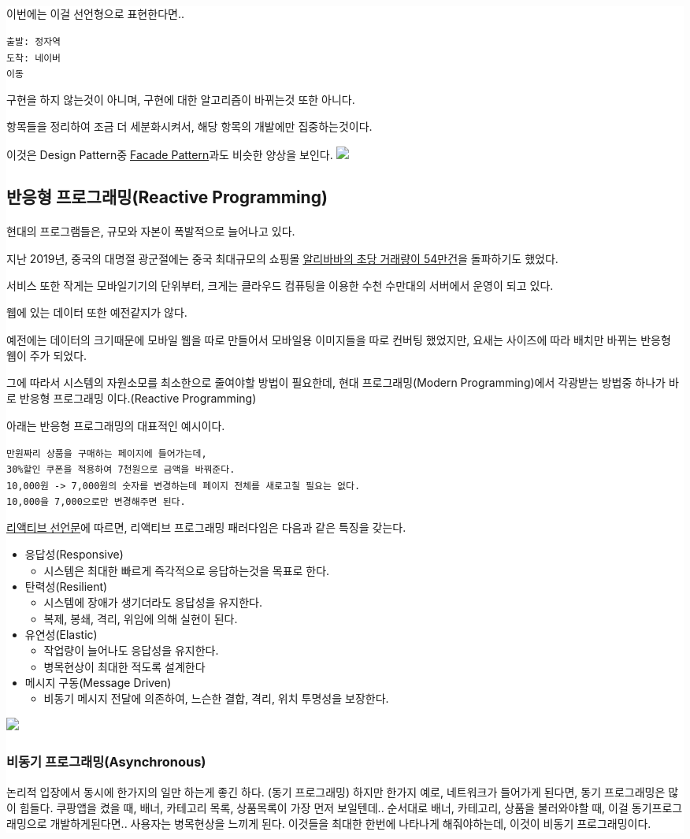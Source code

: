 이번에는 이걸 선언형으로 표현한다면..
```
출발: 정자역
도착: 네이버
이동
```

구현을 하지 않는것이 아니며,
구현에 대한 알고리즘이 바뀌는것 또한 아니다.

항목들을 정리하여 조금 더 세분화시켜서, 해당 항목의 개발에만 집중하는것이다.

이것은 Design Pattern중 [Facade Pattern](https://refactoring.guru/design-patterns/facade)과도 비슷한 양상을 보인다.
[![](https://refactoring.guru/design-patterns/facade/example.png)](https://refactoring.guru/images/patterns/diagrams/facade/example.png)

## 반응형 프로그래밍(Reactive Programming)
현대의 프로그램들은, 규모와 자본이 폭발적으로 늘어나고 있다.

지난 2019년, 중국의 대명절 광군절에는 중국 최대규모의 쇼핑몰 [알리바바의 초당 거래량이 54만건](https://www.ajunews.com/view/20191210173028807)을 돌파하기도 했었다.

서비스 또한 작게는 모바일기기의 단위부터, 크게는 클라우드 컴퓨팅을 이용한 수천 수만대의 서버에서 운영이 되고 있다.

웹에 있는 데이터 또한 예전같지가 않다.

예전에는 데이터의 크기때문에 모바일 웹을 따로 만들어서 모바일용 이미지들을 따로 컨버팅 했었지만, 요새는 사이즈에 따라 배치만 바뀌는 반응형 웹이 주가 되었다.

그에 따라서 시스템의 자원소모를 최소한으로 줄여야할 방법이 필요한데,
현대 프로그래밍(Modern Programming)에서 각광받는 방법중 하나가 바로 반응형 프로그래밍 이다.(Reactive Programming)

아래는 반응형 프로그래밍의 대표적인 예시이다.

```
만원짜리 상품을 구매하는 페이지에 들어가는데,
30%할인 쿠폰을 적용하여 7천원으로 금액을 바꿔준다.
10,000원 -> 7,000원의 숫자를 변경하는데 페이지 전체를 새로고칠 필요는 없다.
10,000을 7,000으로만 변경해주면 된다.
```

[리액티브 선언문](https://www.reactivemanifesto.org)에 따르면, 리액티브 프로그래밍 패러다임은 다음과 같은 특징을 갖는다.
* 응답성(Responsive)
  * 시스템은 최대한 빠르게 즉각적으로 응답하는것을 목표로 한다.
* 탄력성(Resilient)
  * 시스템에 장애가 생기더라도 응답성을 유지한다.
  * 복제, 봉쇄, 격리, 위임에 의해 실현이 된다.
* 유연성(Elastic)
  * 작업량이 늘어나도 응답성을 유지한다.
  * 병목현상이 최대한 적도록 설계한다
* 메시지 구동(Message Driven)
  * 비동기 메시지 전달에 의존하여, 느슨한 결합, 격리, 위치 투명성을 보장한다.

[![](https://www.reactivemanifesto.org/images/reactive-traits-ko.svg)](https://www.reactivemanifesto.org/)

### 비동기 프로그래밍(Asynchronous)
논리적 입장에서 동시에 한가지의 일만 하는게 좋긴 하다. (동기 프로그래밍)
하지만 한가지 예로, 네트워크가 들어가게 된다면, 동기 프로그래밍은 많이 힘들다.
쿠팡앱을 켰을 때, 배너, 카테고리 목록, 상품목록이 가장 먼저 보일텐데..
순서대로 배너, 카테고리, 상품을 불러와야할 때,
이걸 동기프로그래밍으로 개발하게된다면.. 사용자는 병목현상을 느끼게 된다.
이것들을 최대한 한번에 나타나게 해줘야하는데, 이것이 비동기 프로그래밍이다.
